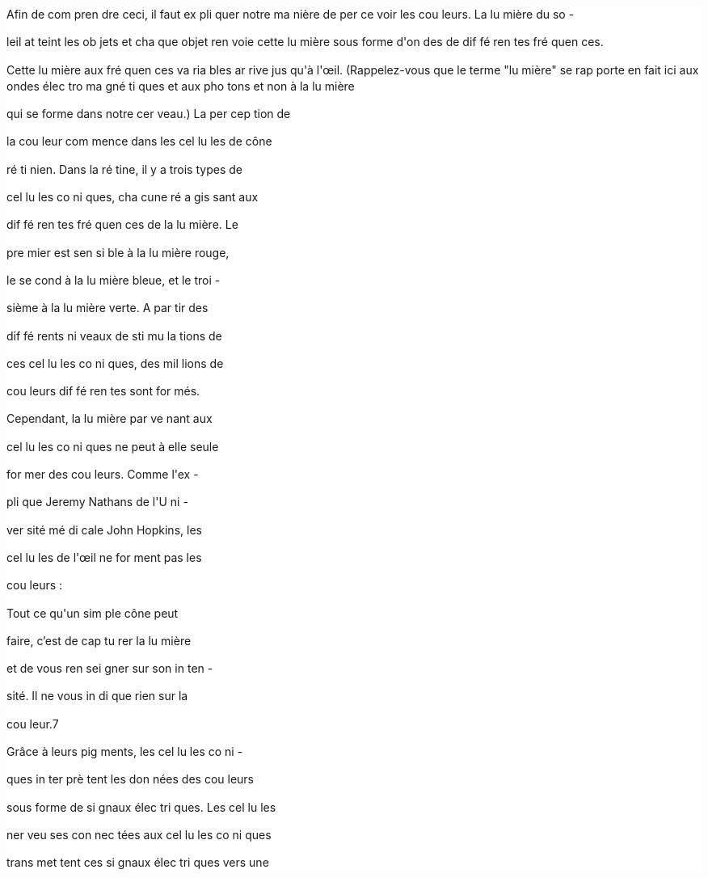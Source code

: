 Afin de com pren dre ceci, il faut ex pli quer notre ma nière de per ce voir les cou leurs. La lu mière du so -

leil at teint les ob jets et cha que objet ren voie cette lu mière sous forme d'on des de dif fé ren tes fré quen ces.

Cette lu mière aux fré quen ces va ria bles ar rive jus qu'à l'œil. (Rappelez-vous que le terme "lu mière" se rap porte en fait ici aux ondes élec tro ma gné ti ques et aux pho tons et non à la lu mière

qui se forme dans notre cer veau.) La per cep tion de

la cou leur com mence dans les cel lu les de cône

ré ti nien. Dans la ré tine, il y a trois types de

cel lu les co ni ques, cha cune ré a gis sant aux

dif fé ren tes fré quen ces de la lu mière. Le

pre mier est sen si ble à la lu mière rouge,

le se cond à la lu mière bleue, et le troi -

sième à la lu mière verte. A par tir des

dif fé rents ni veaux de sti mu la tions de

ces cel lu les co ni ques, des mil lions de

cou leurs dif fé ren tes sont for més.

Cependant, la lu mière par ve nant aux

cel lu les co ni ques ne peut à elle seule

for mer des cou leurs. Comme l'ex -

pli que Jeremy Nathans de l'U ni -

ver sité mé di cale John Hopkins, les

cel lu les de l'œil ne for ment pas les

cou leurs :

Tout ce qu'un sim ple cône peut

faire, c’est de cap tu rer la lu mière

et de vous ren sei gner sur son in ten -

sité. Il ne vous in di que rien sur la

cou leur.7

Grâce à leurs pig ments, les cel lu les co ni -

ques in ter prè tent les don nées des cou leurs

sous forme de si gnaux élec tri ques. Les cel lu les

ner veu ses con nec tées aux cel lu les co ni ques

trans met tent ces si gnaux élec tri ques vers une
